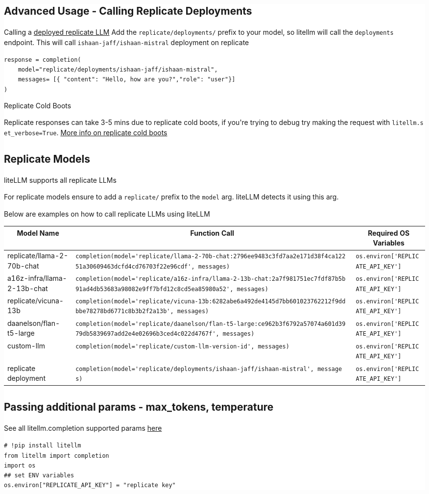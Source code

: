 
## Advanced Usage - Calling Replicate Deployments​

Calling a [deployed replicate LLM](https://replicate.com/deployments) Add the `replicate/deployments/` prefix to your model, so litellm will call the `deployments` endpoint. This will call `ishaan-jaff/ishaan-mistral` deployment on replicate
    
    
    response = completion(  
        model="replicate/deployments/ishaan-jaff/ishaan-mistral",   
        messages= [{ "content": "Hello, how are you?","role": "user"}]  
    )  
    

Replicate Cold Boots

Replicate responses can take 3-5 mins due to replicate cold boots, if you're trying to debug try making the request with `litellm.set_verbose=True`. [More info on replicate cold boots](https://replicate.com/docs/how-does-replicate-work#cold-boots)

## Replicate Models​

liteLLM supports all replicate LLMs

For replicate models ensure to add a `replicate/` prefix to the `model` arg. liteLLM detects it using this arg.

Below are examples on how to call replicate LLMs using liteLLM

Model Name| Function Call| Required OS Variables  
---|---|---  
replicate/llama-2-70b-chat| `completion(model='replicate/llama-2-70b-chat:2796ee9483c3fd7aa2e171d38f4ca12251a30609463dcfd4cd76703f22e96cdf', messages)`| `os.environ['REPLICATE_API_KEY']`  
a16z-infra/llama-2-13b-chat| `completion(model='replicate/a16z-infra/llama-2-13b-chat:2a7f981751ec7fdf87b5b91ad4db53683a98082e9ff7bfd12c8cd5ea85980a52', messages)`| `os.environ['REPLICATE_API_KEY']`  
replicate/vicuna-13b| `completion(model='replicate/vicuna-13b:6282abe6a492de4145d7bb601023762212f9ddbbe78278bd6771c8b3b2f2a13b', messages)`| `os.environ['REPLICATE_API_KEY']`  
daanelson/flan-t5-large| `completion(model='replicate/daanelson/flan-t5-large:ce962b3f6792a57074a601d3979db5839697add2e4e02696b3ced4c022d4767f', messages)`| `os.environ['REPLICATE_API_KEY']`  
custom-llm| `completion(model='replicate/custom-llm-version-id', messages)`| `os.environ['REPLICATE_API_KEY']`  
replicate deployment| `completion(model='replicate/deployments/ishaan-jaff/ishaan-mistral', messages)`| `os.environ['REPLICATE_API_KEY']`  
  
## Passing additional params - max_tokens, temperature​

See all litellm.completion supported params [here](https://docs.litellm.ai/docs/completion/input)
    
    
    # !pip install litellm  
    from litellm import completion  
    import os  
    ## set ENV variables  
    os.environ["REPLICATE_API_KEY"] = "replicate key"  
      